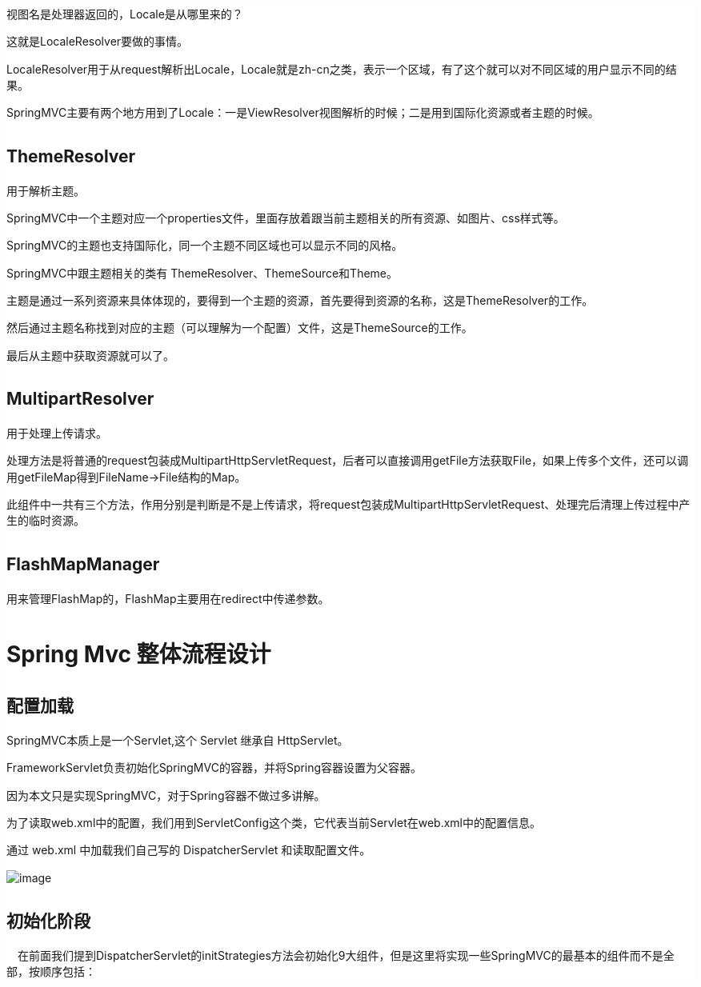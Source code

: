 视图名是处理器返回的，Locale是从哪里来的？

这就是LocaleResolver要做的事情。

LocaleResolver用于从request解析出Locale，Locale就是zh-cn之类，表示一个区域，有了这个就可以对不同区域的用户显示不同的结果。

SpringMVC主要有两个地方用到了Locale：一是ViewResolver视图解析的时候；二是用到国际化资源或者主题的时候。

## ThemeResolver

用于解析主题。

SpringMVC中一个主题对应一个properties文件，里面存放着跟当前主题相关的所有资源、如图片、css样式等。

SpringMVC的主题也支持国际化，同一个主题不同区域也可以显示不同的风格。

SpringMVC中跟主题相关的类有 ThemeResolver、ThemeSource和Theme。

主题是通过一系列资源来具体体现的，要得到一个主题的资源，首先要得到资源的名称，这是ThemeResolver的工作。

然后通过主题名称找到对应的主题（可以理解为一个配置）文件，这是ThemeSource的工作。

最后从主题中获取资源就可以了。

## MultipartResolver

用于处理上传请求。

处理方法是将普通的request包装成MultipartHttpServletRequest，后者可以直接调用getFile方法获取File，如果上传多个文件，还可以调用getFileMap得到FileName->File结构的Map。

此组件中一共有三个方法，作用分别是判断是不是上传请求，将request包装成MultipartHttpServletRequest、处理完后清理上传过程中产生的临时资源。

## FlashMapManager

用来管理FlashMap的，FlashMap主要用在redirect中传递参数。

# Spring Mvc 整体流程设计

## 配置加载

SpringMVC本质上是一个Servlet,这个 Servlet 继承自 HttpServlet。

FrameworkServlet负责初始化SpringMVC的容器，并将Spring容器设置为父容器。

因为本文只是实现SpringMVC，对于Spring容器不做过多讲解。

为了读取web.xml中的配置，我们用到ServletConfig这个类，它代表当前Servlet在web.xml中的配置信息。

通过 web.xml 中加载我们自己写的 DispatcherServlet 和读取配置文件。

![image](https://user-images.githubusercontent.com/18375710/74235340-bbdba580-4d09-11ea-800a-d057b7866fa5.png)

## 初始化阶段

 在前面我们提到DispatcherServlet的initStrategies方法会初始化9大组件，但是这里将实现一些SpringMVC的最基本的组件而不是全部，按顺序包括：
